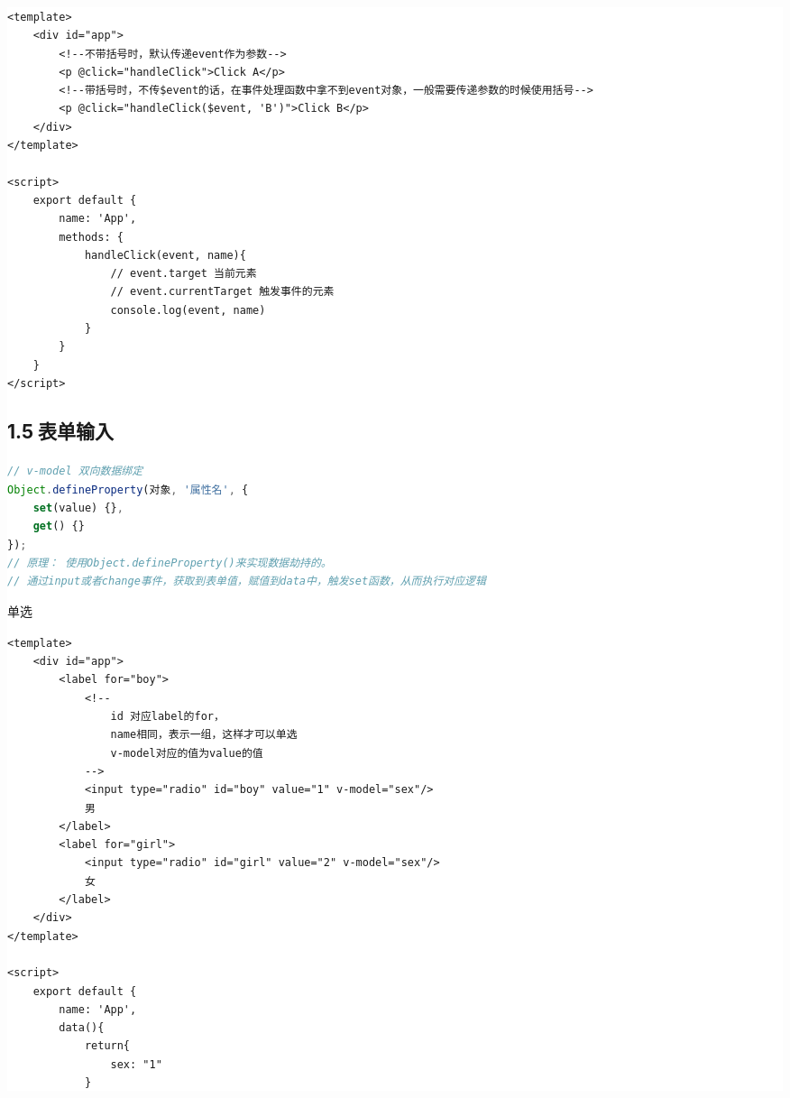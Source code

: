 ```vue
<template>
	<div id="app">
		<!--不带括号时，默认传递event作为参数-->
		<p @click="handleClick">Click A</p>
		<!--带括号时，不传$event的话，在事件处理函数中拿不到event对象，一般需要传递参数的时候使用括号-->
		<p @click="handleClick($event, 'B')">Click B</p>
	</div>
</template>

<script>
    export default {
        name: 'App',
	    methods: {
            handleClick(event, name){
                // event.target 当前元素
            	// event.currentTarget 触发事件的元素
                console.log(event, name)
            }
	    }
    }
</script>
```



## 1.5 表单输入

```js
// v-model 双向数据绑定
Object.defineProperty(对象, '属性名', {
    set(value) {},
    get() {}
});
// 原理： 使用Object.defineProperty()来实现数据劫持的。
// 通过input或者change事件，获取到表单值，赋值到data中，触发set函数，从而执行对应逻辑
```

单选

```vue
<template>
	<div id="app">
		<label for="boy">
			<!-- 
                id 对应label的for， 
				name相同，表示一组，这样才可以单选
                v-model对应的值为value的值
            -->
			<input type="radio" id="boy" value="1" v-model="sex"/>
			男
		</label>
		<label for="girl">
			<input type="radio" id="girl" value="2" v-model="sex"/>
			女
		</label>
	</div>
</template>

<script>
    export default {
        name: 'App',
		data(){
            return{
                sex: "1"
            }
```